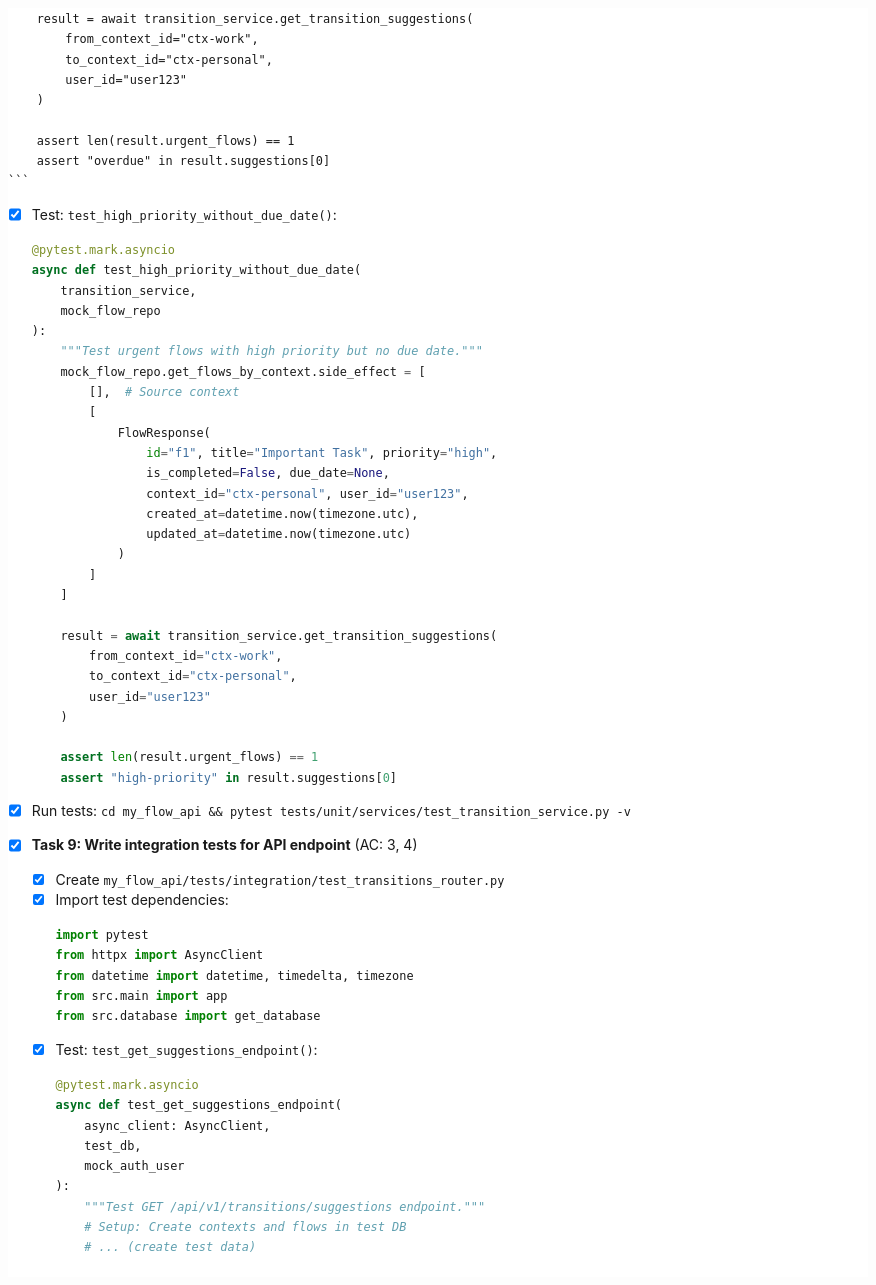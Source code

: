         result = await transition_service.get_transition_suggestions(
            from_context_id="ctx-work",
            to_context_id="ctx-personal",
            user_id="user123"
        )
        
        assert len(result.urgent_flows) == 1
        assert "overdue" in result.suggestions[0]
    ```
  - [x] Test: `test_high_priority_without_due_date()`:
    ```python
    @pytest.mark.asyncio
    async def test_high_priority_without_due_date(
        transition_service,
        mock_flow_repo
    ):
        """Test urgent flows with high priority but no due date."""
        mock_flow_repo.get_flows_by_context.side_effect = [
            [],  # Source context
            [
                FlowResponse(
                    id="f1", title="Important Task", priority="high",
                    is_completed=False, due_date=None,
                    context_id="ctx-personal", user_id="user123",
                    created_at=datetime.now(timezone.utc),
                    updated_at=datetime.now(timezone.utc)
                )
            ]
        ]
        
        result = await transition_service.get_transition_suggestions(
            from_context_id="ctx-work",
            to_context_id="ctx-personal",
            user_id="user123"
        )
        
        assert len(result.urgent_flows) == 1
        assert "high-priority" in result.suggestions[0]
    ```
  - [x] Run tests: `cd my_flow_api && pytest tests/unit/services/test_transition_service.py -v`

- [x] **Task 9: Write integration tests for API endpoint** (AC: 3, 4)
  - [x] Create `my_flow_api/tests/integration/test_transitions_router.py`
  - [x] Import test dependencies:
    ```python
    import pytest
    from httpx import AsyncClient
    from datetime import datetime, timedelta, timezone
    from src.main import app
    from src.database import get_database
    ```
  - [x] Test: `test_get_suggestions_endpoint()`:
    ```python
    @pytest.mark.asyncio
    async def test_get_suggestions_endpoint(
        async_client: AsyncClient,
        test_db,
        mock_auth_user
    ):
        """Test GET /api/v1/transitions/suggestions endpoint."""
        # Setup: Create contexts and flows in test DB
        # ... (create test data)
        